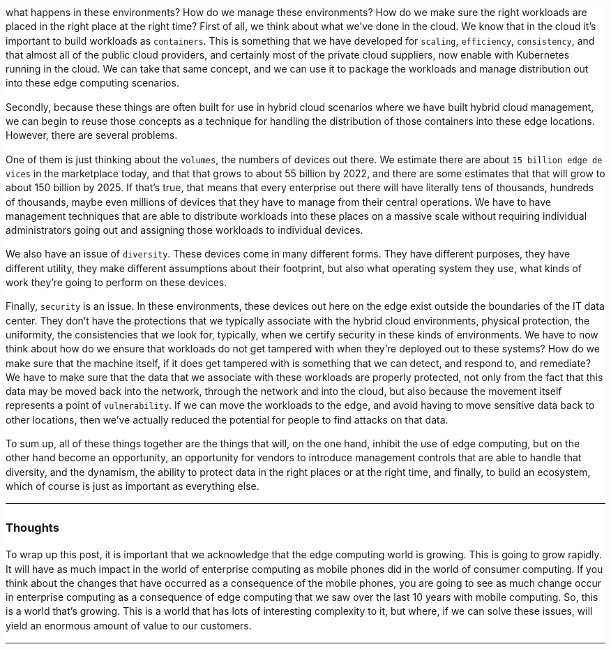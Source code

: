 what happens in these environments? How do we manage these environments? How do we make sure the right workloads are placed in the right place at the right time? First of all, we think about what we’ve done in the cloud. We know that in the cloud it’s important to build workloads as `containers`. This is something that we have developed for `scaling`, `efficiency`, `consistency`, and that almost all of the public cloud providers, and certainly most of the private cloud suppliers, now enable with Kubernetes running in the cloud. We can take that same concept, and we can use it to package the workloads and manage distribution out into these edge computing scenarios.

Secondly, because these things are often built for use in hybrid cloud scenarios where we have built hybrid cloud management, we can begin to reuse those concepts as a technique for handling the distribution of those containers into these edge locations. However, there are several problems.

One of them is just thinking about the `volumes`, the numbers of devices out there. We estimate there are about `15 billion edge devices` in the marketplace today, and that that grows to about 55 billion by 2022, and there are some estimates that that will grow to about 150 billion by 2025. If that’s true, that means that every enterprise out there will have literally tens of thousands, hundreds of thousands, maybe even millions of devices that they have to manage from their central operations. We have to have management techniques that are able to distribute workloads into these places on a massive scale without requiring individual administrators going out and assigning those workloads to individual devices.

We also have an issue of `diversity`. These devices come in many different forms. They have different purposes, they have different utility, they make different assumptions about their footprint, but also what operating system they use, what kinds of work they’re going to perform on these devices.

Finally, `security` is an issue. In these environments, these devices out here on the edge exist outside the boundaries of the IT data center. They don’t have the protections that we typically associate with the hybrid cloud environments, physical protection, the uniformity, the consistencies that we look for, typically, when we certify security in these kinds of environments. We have to now think about how do we ensure that workloads do not get tampered with when they’re deployed out to these systems? How do we make sure that the machine itself, if it does get tampered with is something that we can detect, and respond to, and remediate? We have to make sure that the data that we associate with these workloads are properly protected, not only from the fact that this data may be moved back into the network, through the network and into the cloud, but also because the movement itself represents a point of `vulnerability`. If we can move the workloads to the edge, and avoid having to move sensitive data back to other locations, then we’ve actually reduced the potential for people to find attacks on that data.

To sum up, all of these things together are the things that will, on the one hand, inhibit the use of edge computing, but on the other hand become an opportunity, an opportunity for vendors to introduce management controls that are able to handle that diversity, and the dynamism, the ability to protect data in the right places or at the right time, and finally, to build an ecosystem, which of course is just as important as everything else.

---

### Thoughts

To wrap up this post, it is important that we acknowledge that the edge computing world is growing. This is going to grow rapidly. It will have as much impact in the world of enterprise computing as mobile phones did in the world of consumer computing. If you think about the changes that have occurred as a consequence of the mobile phones, you are going to see as much change occur in enterprise computing as a consequence of edge computing that we saw over the last 10 years with mobile computing. So, this is a world that’s growing. This is a world that has lots of interesting complexity to it, but where, if we can solve these issues, will yield an enormous amount of value to our customers.

---
